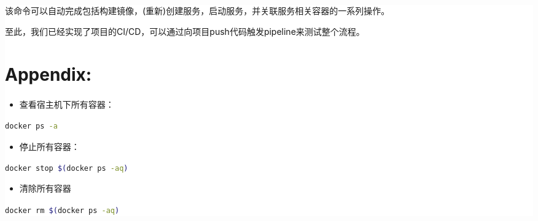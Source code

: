 该命令可以自动完成包括构建镜像，(重新)创建服务，启动服务，并关联服务相关容器的一系列操作。

至此，我们已经实现了项目的CI/CD，可以通过向项目push代码触发pipeline来测试整个流程。

# Appendix:

- 查看宿主机下所有容器：

```bash
docker ps -a
```

- 停止所有容器：
```bash
docker stop $(docker ps -aq)
```

- 清除所有容器
```bash
docker rm $(docker ps -aq)
```

